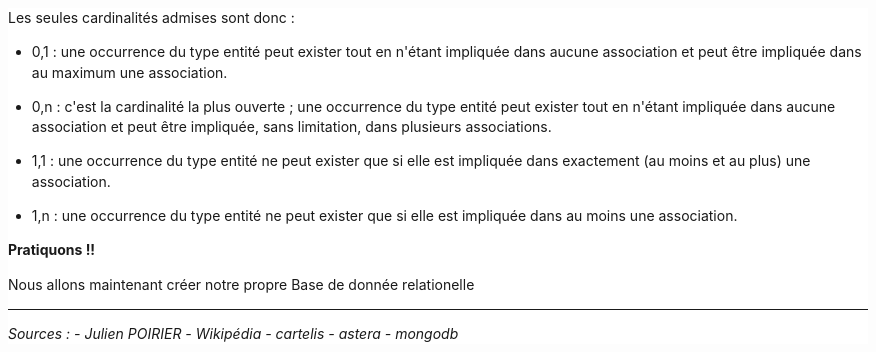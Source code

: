 Les seules cardinalités admises sont donc :

- 0,1 : une occurrence du type entité peut exister tout en n'étant impliquée dans aucune association et peut être impliquée dans au maximum une association.

- 0,n : c'est la cardinalité la plus ouverte ; une occurrence du type entité peut exister tout en n'étant impliquée dans aucune association et peut être impliquée, sans limitation, dans plusieurs associations.

- 1,1 : une occurrence du type entité ne peut exister que si elle est impliquée dans exactement (au moins et au plus) une association.

- 1,n : une occurrence du type entité ne peut exister que si elle est impliquée dans au moins une association.

**Pratiquons !!**

Nous allons maintenant créer notre propre Base de donnée relationelle

 ---

*Sources :*
*- Julien POIRIER*
*- Wikipédia*
*- cartelis*
*- astera*
*- mongodb*
